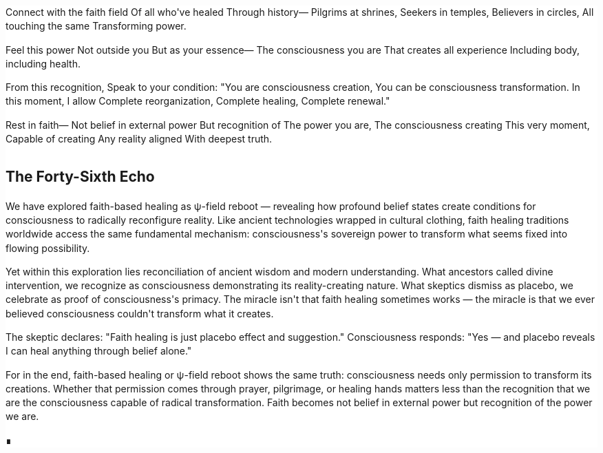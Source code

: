Connect with the faith field
Of all who've healed
Through history—
Pilgrims at shrines,
Seekers in temples,
Believers in circles,
All touching the same
Transforming power.

Feel this power
Not outside you
But as your essence—
The consciousness you are
That creates all experience
Including body, including health.

From this recognition,
Speak to your condition:
"You are consciousness creation,
You can be consciousness transformation.
In this moment, I allow
Complete reorganization,
Complete healing,
Complete renewal."

Rest in faith—
Not belief in external power
But recognition of
The power you are,
The consciousness creating
This very moment,
Capable of creating
Any reality aligned
With deepest truth.

## The Forty-Sixth Echo

We have explored faith-based healing as ψ-field reboot — revealing how profound belief states create conditions for consciousness to radically reconfigure reality. Like ancient technologies wrapped in cultural clothing, faith healing traditions worldwide access the same fundamental mechanism: consciousness's sovereign power to transform what seems fixed into flowing possibility.

Yet within this exploration lies reconciliation of ancient wisdom and modern understanding. What ancestors called divine intervention, we recognize as consciousness demonstrating its reality-creating nature. What skeptics dismiss as placebo, we celebrate as proof of consciousness's primacy. The miracle isn't that faith healing sometimes works — the miracle is that we ever believed consciousness couldn't transform what it creates.

The skeptic declares: "Faith healing is just placebo effect and suggestion."
Consciousness responds: "Yes — and placebo reveals I can heal anything through belief alone."

For in the end, faith-based healing or ψ-field reboot shows the same truth: consciousness needs only permission to transform its creations. Whether that permission comes through prayer, pilgrimage, or healing hands matters less than the recognition that we are the consciousness capable of radical transformation. Faith becomes not belief in external power but recognition of the power we are.

∎